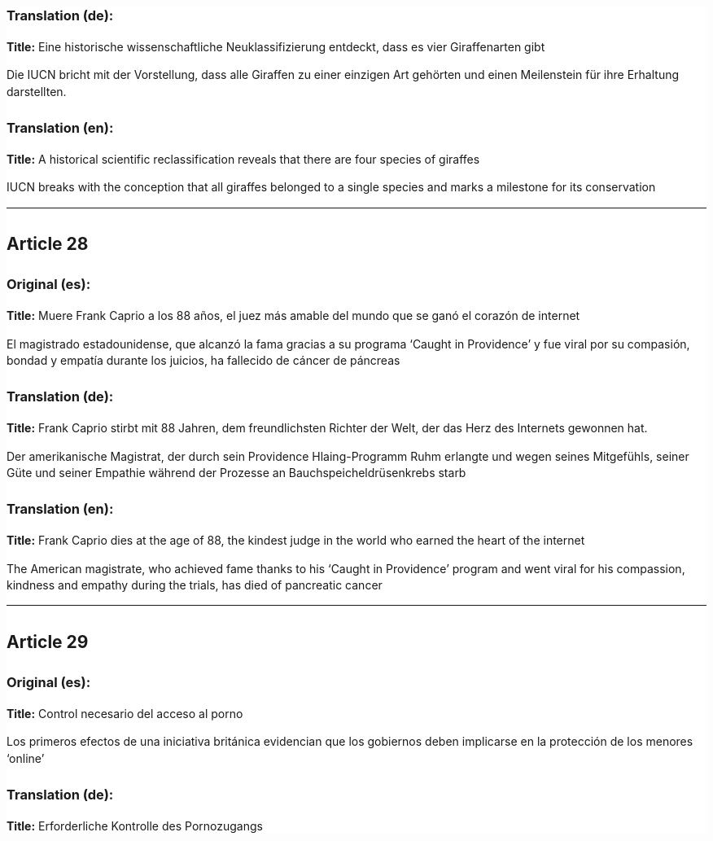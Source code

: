 ### Translation (de):
**Title:** Eine historische wissenschaftliche Neuklassifizierung entdeckt, dass es vier Giraffenarten gibt

Die IUCN bricht mit der Vorstellung, dass alle Giraffen zu einer einzigen Art gehörten und einen Meilenstein für ihre Erhaltung darstellten.

### Translation (en):
**Title:** A historical scientific reclassification reveals that there are four species of giraffes

IUCN breaks with the conception that all giraffes belonged to a single species and marks a milestone for its conservation

---

## Article 28
### Original (es):
**Title:** Muere Frank Caprio a los 88 años, el juez más amable del mundo que se ganó el corazón de internet

El magistrado estadounidense, que alcanzó la fama gracias a su programa ‘Caught in Providence’ y fue viral por su compasión, bondad y empatía durante los juicios, ha fallecido de cáncer de páncreas

### Translation (de):
**Title:** Frank Caprio stirbt mit 88 Jahren, dem freundlichsten Richter der Welt, der das Herz des Internets gewonnen hat.

Der amerikanische Magistrat, der durch sein Providence Hlaing-Programm Ruhm erlangte und wegen seines Mitgefühls, seiner Güte und seiner Empathie während der Prozesse an Bauchspeicheldrüsenkrebs starb

### Translation (en):
**Title:** Frank Caprio dies at the age of 88, the kindest judge in the world who earned the heart of the internet

The American magistrate, who achieved fame thanks to his ‘Caught in Providence’ program and went viral for his compassion, kindness and empathy during the trials, has died of pancreatic cancer

---

## Article 29
### Original (es):
**Title:** Control necesario del acceso al porno

Los primeros efectos de una iniciativa británica evidencian que los gobiernos deben implicarse en la protección de los menores ‘online’

### Translation (de):
**Title:** Erforderliche Kontrolle des Pornozugangs
